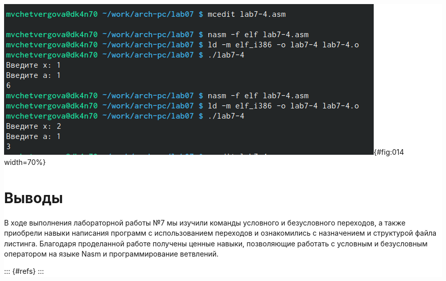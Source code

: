 ![рис.14 вычисление значений заданной функции в консоли](image/16.png){#fig:014 width=70%}


# Выводы

В ходе выполнения лабораторной работы №7 мы изучили команды условного и безусловного переходов, а также приобрели навыки написания
программ с использованием переходов и ознакомились с назначением и структурой файла листинга. Благодаря проделанной работе получены ценные навыки, позволяющие работать с условным и безусловным оператором на языке Nasm и программирование ветвлений. 


::: {#refs}
:::
